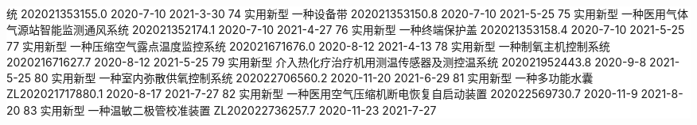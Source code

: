 统
202021353155.0
2020-7-10
2021-3-30
74
实用新型
一种设备带
202021353150.8
2020-7-10
2021-5-25
75
实用新型
一种医用气体气源站智能监测通风系统
202021352174.1
2020-7-10
2021-4-27
76
实用新型
一种终端保护盖
202021353158.4
2020-7-10
2021-5-25
77
实用新型
一种压缩空气露点温度监控系统
202021671676.0
2020-8-12
2021-4-13
78
实用新型
一种制氧主机控制系统
202021671627.7
2020-8-12
2021-5-25
79
实用新型
介入热化疗治疗机用测温传感器及测控温系统
202021952443.8
2020-9-8
2021-5-25
80
实用新型
一种室内弥散供氧控制系统
202022706560.2
2020-11-20
2021-6-29
81
实用新型
一种多功能水囊
ZL202021717880.1
2020-8-17
2021-7-27
82
实用新型
一种医用空气压缩机断电恢复自启动装置
202022569730.7
2020-11-9
2021-8-20
83
实用新型
一种温敏二极管校准装置
ZL202022736257.7
2020-11-23
2021-7-27